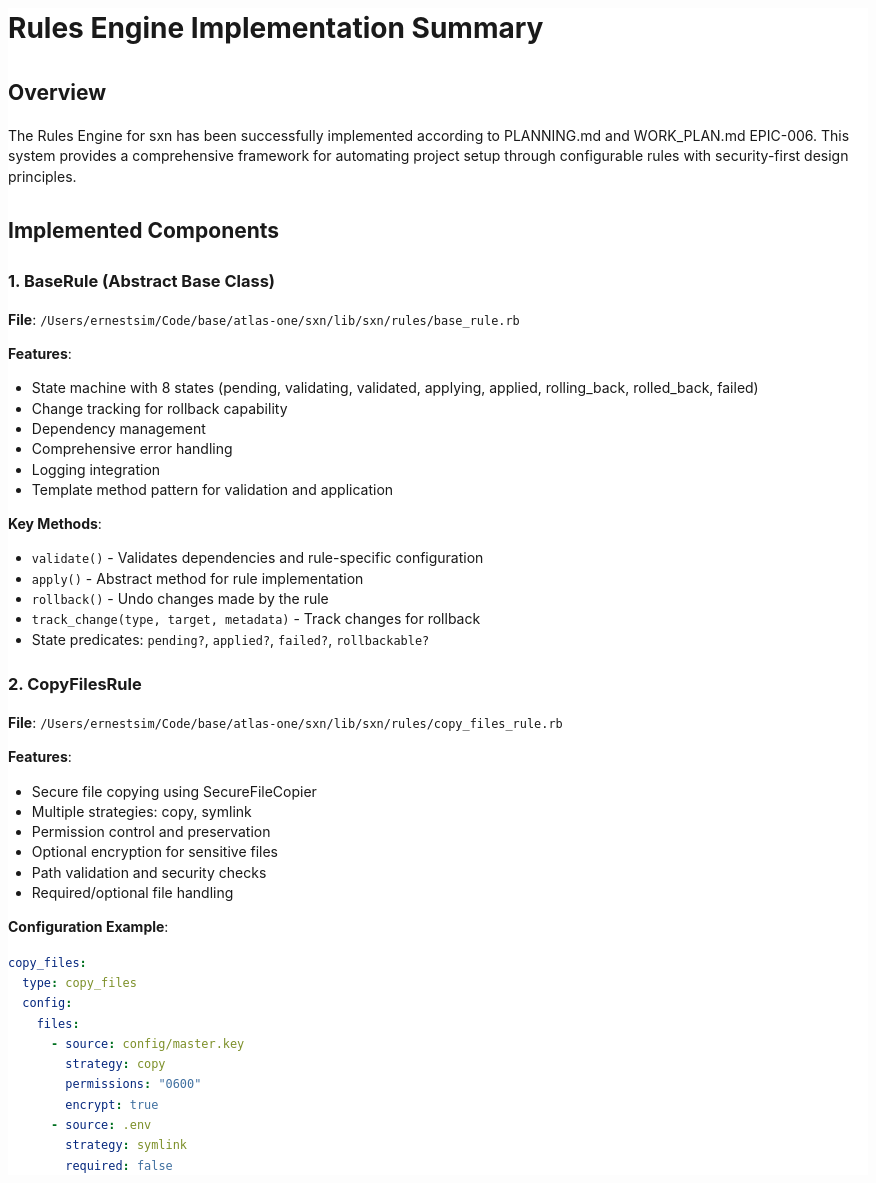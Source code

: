 # Rules Engine Implementation Summary

## Overview

The Rules Engine for sxn has been successfully implemented according to PLANNING.md and WORK_PLAN.md EPIC-006. This system provides a comprehensive framework for automating project setup through configurable rules with security-first design principles.

## Implemented Components

### 1. BaseRule (Abstract Base Class)

**File**: `/Users/ernestsim/Code/base/atlas-one/sxn/lib/sxn/rules/base_rule.rb`

**Features**:

- State machine with 8 states (pending, validating, validated, applying, applied, rolling_back, rolled_back, failed)
- Change tracking for rollback capability
- Dependency management
- Comprehensive error handling
- Logging integration
- Template method pattern for validation and application

**Key Methods**:

- `validate()` - Validates dependencies and rule-specific configuration
- `apply()` - Abstract method for rule implementation
- `rollback()` - Undo changes made by the rule
- `track_change(type, target, metadata)` - Track changes for rollback
- State predicates: `pending?`, `applied?`, `failed?`, `rollbackable?`

### 2. CopyFilesRule

**File**: `/Users/ernestsim/Code/base/atlas-one/sxn/lib/sxn/rules/copy_files_rule.rb`

**Features**:

- Secure file copying using SecureFileCopier
- Multiple strategies: copy, symlink
- Permission control and preservation
- Optional encryption for sensitive files
- Path validation and security checks
- Required/optional file handling

**Configuration Example**:

```yaml
copy_files:
  type: copy_files
  config:
    files:
      - source: config/master.key
        strategy: copy
        permissions: "0600"
        encrypt: true
      - source: .env
        strategy: symlink
        required: false
```
